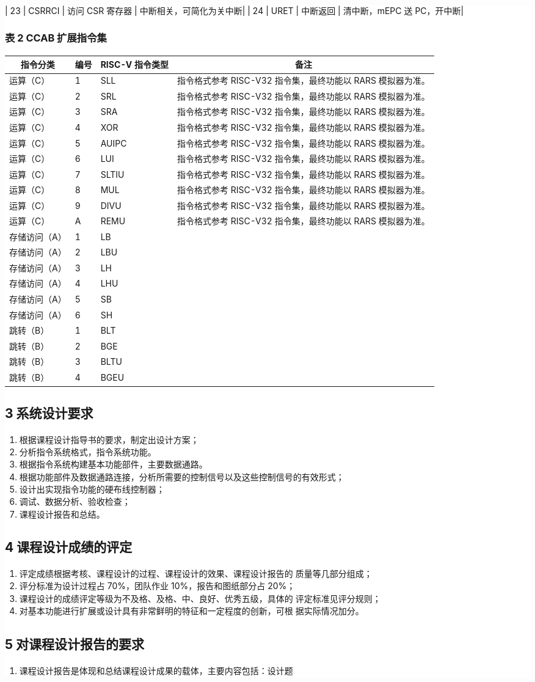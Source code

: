 | 23  | CSRRCI         | 访问 CSR 寄存器    | 中断相关，可简化为关中断|
| 24  | URET           | 中断返回           | 清中断，mEPC 送 PC，开中断|

### 表 2 CCAB 扩展指令集

| 指令分类   | 编号 | RISC-V 指令类型 | 备注                                                         |
|------------|------|----------------|--------------------------------------------------------------|
| 运算（C）  | 1    | SLL            | 指令格式参考 RISC-V32 指令集，最终功能以 RARS 模拟器为准。 |
| 运算（C）  | 2    | SRL            | 指令格式参考 RISC-V32 指令集，最终功能以 RARS 模拟器为准。 |
| 运算（C）  | 3    | SRA            | 指令格式参考 RISC-V32 指令集，最终功能以 RARS 模拟器为准。 |
| 运算（C）  | 4    | XOR            | 指令格式参考 RISC-V32 指令集，最终功能以 RARS 模拟器为准。 |
| 运算（C）  | 5    | AUIPC          | 指令格式参考 RISC-V32 指令集，最终功能以 RARS 模拟器为准。 |
| 运算（C）  | 6    | LUI            | 指令格式参考 RISC-V32 指令集，最终功能以 RARS 模拟器为准。 |
| 运算（C）  | 7    | SLTIU          | 指令格式参考 RISC-V32 指令集，最终功能以 RARS 模拟器为准。 |
| 运算（C）  | 8    | MUL            | 指令格式参考 RISC-V32 指令集，最终功能以 RARS 模拟器为准。 |
| 运算（C）  | 9    | DIVU           | 指令格式参考 RISC-V32 指令集，最终功能以 RARS 模拟器为准。 |
| 运算（C）  | A    | REMU           | 指令格式参考 RISC-V32 指令集，最终功能以 RARS 模拟器为准。 |
| 存储访问（A） | 1    | LB             |                                                              |
| 存储访问（A） | 2    | LBU            |                                                              |
| 存储访问（A） | 3    | LH             |                                                              |
| 存储访问（A） | 4    | LHU            |                                                              |
| 存储访问（A） | 5    | SB             |                                                              |
| 存储访问（A） | 6    | SH             |                                                              |
| 跳转（B）   | 1    | BLT            |                                                              |
| 跳转（B）   | 2    | BGE            |                                                              |
| 跳转（B）   | 3    | BLTU           |                                                              |
| 跳转（B）   | 4    | BGEU           |                                                              |

## 3 系统设计要求
1) 根据课程设计指导书的要求，制定出设计方案；
2) 分析指令系统格式，指令系统功能。
3) 根据指令系统构建基本功能部件，主要数据通路。
4) 根据功能部件及数据通路连接，分析所需要的控制信号以及这些控制信号的有效形式；
5) 设计出实现指令功能的硬布线控制器；
6) 调试、数据分析、验收检查；
7) 课程设计报告和总结。
## 4 课程设计成绩的评定
1) 评定成绩根据考核、课程设计的过程、课程设计的效果、课程设计报告的
质量等几部分组成；
2) 评分标准为设计过程占 70%，团队作业 10%，报告和图纸部分占 20%；
3) 课程设计的成绩评定等级为不及格、及格、中、良好、优秀五级，具体的
评定标准见评分规则；
4) 对基本功能进行扩展或设计具有非常鲜明的特征和一定程度的创新，可根
据实际情况加分。
## 5 对课程设计报告的要求
1) 课程设计报告是体现和总结课程设计成果的载体，主要内容包括：设计题